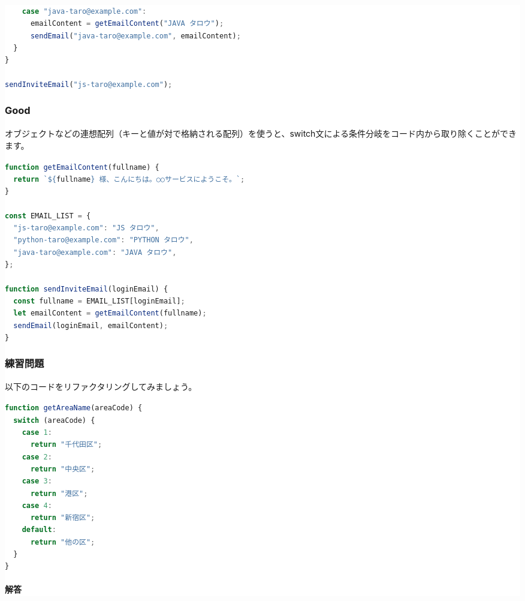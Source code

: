 ```js
    case "java-taro@example.com":
      emailContent = getEmailContent("JAVA タロウ");
      sendEmail("java-taro@example.com", emailContent);
  }
}

sendInviteEmail("js-taro@example.com");
```

### Good

オブジェクトなどの連想配列（キーと値が対で格納される配列）を使うと、switch文による条件分岐をコード内から取り除くことができます。

```js
function getEmailContent(fullname) {
  return `${fullname} 様、こんにちは。○○サービスにようこそ。`;
}

const EMAIL_LIST = {
  "js-taro@example.com": "JS タロウ",
  "python-taro@example.com": "PYTHON タロウ",
  "java-taro@example.com": "JAVA タロウ",
};

function sendInviteEmail(loginEmail) {
  const fullname = EMAIL_LIST[loginEmail];
  let emailContent = getEmailContent(fullname);
  sendEmail(loginEmail, emailContent);
}
```

### 練習問題

以下のコードをリファクタリングしてみましょう。

```js
function getAreaName(areaCode) {
  switch (areaCode) {
    case 1:
      return "千代田区";
    case 2:
      return "中央区";
    case 3:
      return "港区";
    case 4:
      return "新宿区";
    default:
      return "他の区";
  }
}
```

#### 解答
